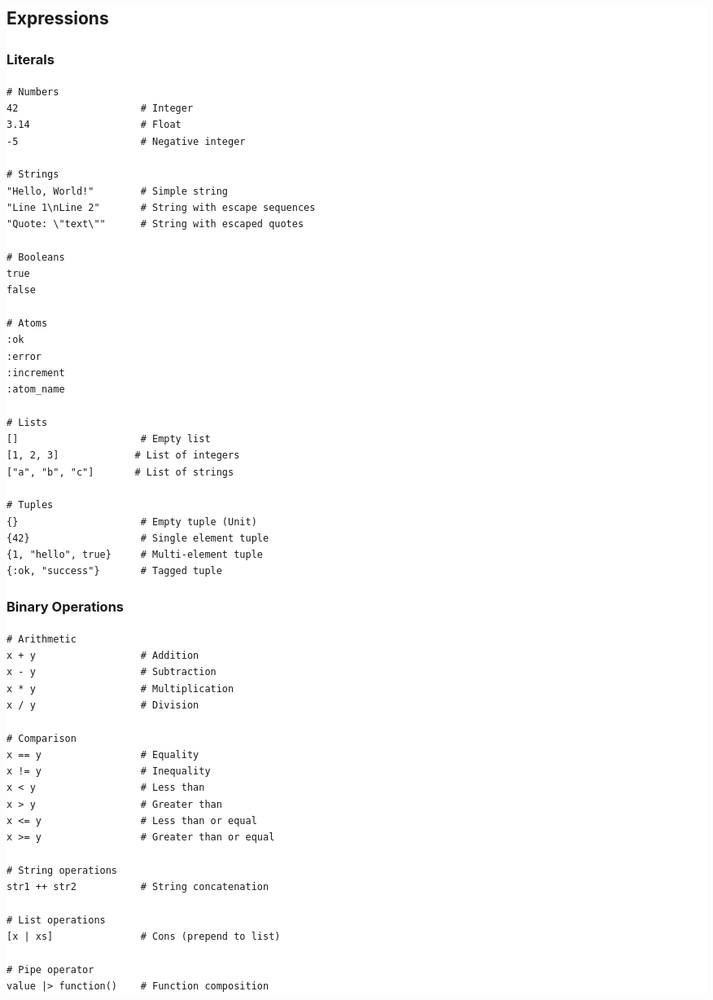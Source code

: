 ## Expressions

### Literals
```cure
# Numbers
42                     # Integer
3.14                   # Float
-5                     # Negative integer

# Strings
"Hello, World!"        # Simple string
"Line 1\nLine 2"       # String with escape sequences
"Quote: \"text\""      # String with escaped quotes

# Booleans
true
false

# Atoms
:ok
:error  
:increment
:atom_name

# Lists
[]                     # Empty list
[1, 2, 3]             # List of integers
["a", "b", "c"]       # List of strings

# Tuples
{}                     # Empty tuple (Unit)
{42}                   # Single element tuple
{1, "hello", true}     # Multi-element tuple
{:ok, "success"}       # Tagged tuple
```

### Binary Operations
```cure
# Arithmetic
x + y                  # Addition
x - y                  # Subtraction  
x * y                  # Multiplication
x / y                  # Division

# Comparison
x == y                 # Equality
x != y                 # Inequality
x < y                  # Less than
x > y                  # Greater than
x <= y                 # Less than or equal
x >= y                 # Greater than or equal

# String operations
str1 ++ str2           # String concatenation

# List operations
[x | xs]               # Cons (prepend to list)

# Pipe operator
value |> function()    # Function composition
```
